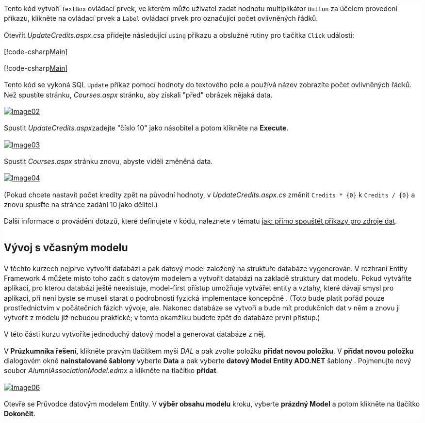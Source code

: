Tento kód vytvoří `TextBox` ovládací prvek, ve kterém může uživatel zadat hodnotu multiplikátor `Button` za účelem provedení příkazu, klikněte na ovládací prvek a `Label` ovládací prvek pro označující počet ovlivněných řádků.

Otevřít *UpdateCredits.aspx.cs*a přidejte následující `using` příkazu a obslužné rutiny pro tlačítka `Click` události:

[!code-csharp[Main](what-s-new-in-the-entity-framework-4/samples/sample5.cs)]

[!code-csharp[Main](what-s-new-in-the-entity-framework-4/samples/sample6.cs)]

Tento kód se vykoná SQL `Update` příkaz pomocí hodnoty do textového pole a používá název zobrazíte počet ovlivněných řádků. Než spustíte stránku, *Courses.aspx* stránku, aby získali "před" obrázek nějaká data.

[![Image02](what-s-new-in-the-entity-framework-4/_static/image4.png)](what-s-new-in-the-entity-framework-4/_static/image3.png)

Spustit *UpdateCredits.aspx*zadejte "číslo 10" jako násobitel a potom klikněte na **Execute**.

[![Image03](what-s-new-in-the-entity-framework-4/_static/image6.png)](what-s-new-in-the-entity-framework-4/_static/image5.png)

Spustit *Courses.aspx* stránku znovu, abyste viděli změněná data.

[![Image04](what-s-new-in-the-entity-framework-4/_static/image8.png)](what-s-new-in-the-entity-framework-4/_static/image7.png)

(Pokud chcete nastavit počet kredity zpět na původní hodnoty, v *UpdateCredits.aspx.cs* změnit `Credits * {0}` k `Credits / {0}` a znovu spusťte na stránce zadání 10 jako dělitel.)

Další informace o provádění dotazů, které definujete v kódu, naleznete v tématu [jak: přímo spouštět příkazy pro zdroje dat](https://msdn.microsoft.com/library/ee358769.aspx).

## <a name="model-first-development"></a>Vývoj s včasným modelu

V těchto kurzech nejprve vytvořit databázi a pak datový model založený na struktuře databáze vygenerován. V rozhraní Entity Framework 4 můžete místo toho začít s datovým modelem a vytvořit databázi na základě struktury dat modelu. Pokud vytváříte aplikaci, pro kterou databázi ještě neexistuje, model-first přístup umožňuje vytvářet entity a vztahy, které dávají smysl pro aplikaci, při není byste se museli starat o podrobnosti fyzická implementace koncepčně . (Toto bude platit pořád pouze prostřednictvím v počátečních fázích vývoje, ale. Nakonec databáze se vytvoří a bude mít produkčních dat v něm a znovu ji vytvořit z modelu již nebudou praktické; v tomto okamžiku budete zpět do databáze první přístup.)

V této části kurzu vytvoříte jednoduchý datový model a generovat databáze z něj.

V **Průzkumníka řešení**, klikněte pravým tlačítkem myši *DAL* a pak zvolte položku **přidat novou položku**. V **přidat novou položku** dialogovém okně **nainstalované šablony** vyberte **Data** a pak vyberte **datový Model Entity ADO.NET** šablony . Pojmenujte nový soubor *AlumniAssociationModel.edmx* a klikněte na tlačítko **přidat**.

[![Image06](what-s-new-in-the-entity-framework-4/_static/image10.png)](what-s-new-in-the-entity-framework-4/_static/image9.png)

Otevře se Průvodce datovým modelem Entity. V **výběr obsahu modelu** kroku, vyberte **prázdný Model** a potom klikněte na tlačítko **Dokončit**.

